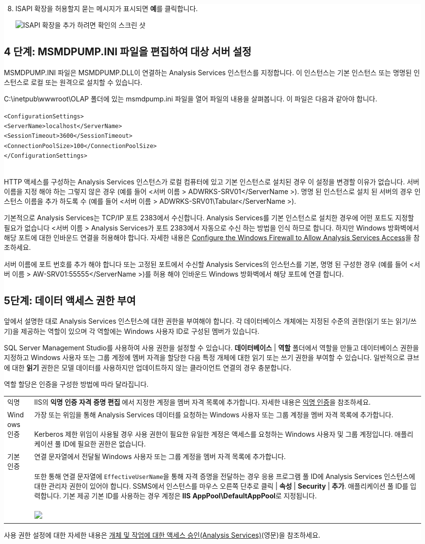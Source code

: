 8.  ISAPI  확장을 허용할지 묻는 메시지가 표시되면 **예**를 클릭합니다.  
  
     ![ISAPI 확장을 추가 하려면 확인의 스크린 샷](../media/ssas-httpaccess-isapiprompt.png "ISAPI 확장을 추가 하려면 확인의 스크린 샷")  
  
##  <a name="bkmk_edit"></a> 4 단계: MSMDPUMP.INI 파일을 편집하여 대상 서버 설정  
 MSMDPUMP.INI 파일은 MSMDPUMP.DLL이 연결하는 Analysis Services 인스턴스를 지정합니다. 이 인스턴스는 기본 인스턴스 또는 명명된 인스턴스로 로컬 또는 원격으로 설치할 수 있습니다.  
  
 C:\inetpub\wwwroot\OLAP 폴더에 있는 msmdpump.ini 파일을 열어 파일의 내용을 살펴봅니다. 이 파일은 다음과 같아야 합니다.  
  
```  
<ConfigurationSettings>  
<ServerName>localhost</ServerName>  
<SessionTimeout>3600</SessionTimeout>  
<ConnectionPoolSize>100</ConnectionPoolSize>  
</ConfigurationSettings>  
  
```  
  
 HTTP 액세스를 구성하는 Analysis Services 인스턴스가 로컬 컴퓨터에 있고 기본 인스턴스로 설치된 경우 이 설정을 변경할 이유가 없습니다. 서버 이름을 지정 해야 하는 그렇지 않은 경우 (예를 들어 \<서버 이름 > ADWRKS-SRV01\</ServerName >). 명명 된 인스턴스로 설치 된 서버의 경우 인스턴스 이름을 추가 하도록 수 (예를 들어 \<서버 이름 > ADWRKS-SRV01\Tabular\</ServerName >).  
  
 기본적으로 Analysis Services는 TCP/IP 포트 2383에서 수신합니다. Analysis Services를 기본 인스턴스로 설치한 경우에 어떤 포트도 지정할 필요가 없습니다 \<서버 이름 > Analysis Services가 포트 2383에서 자동으로 수신 하는 방법을 인식 하므로 합니다. 하지만 Windows 방화벽에서 해당 포트에 대한 인바운드 연결을 허용해야 합니다. 자세한 내용은 [Configure the Windows Firewall to Allow Analysis Services Access](configure-the-windows-firewall-to-allow-analysis-services-access.md)을 참조하세요.  
  
 서버 이름에 포트 번호를 추가 해야 합니다 또는 고정된 포트에서 수신할 Analysis Services의 인스턴스를 기본, 명명 된 구성한 경우 (예를 들어 \<서버 이름 > AW-SRV01:55555\</ServerName >)를 허용 해야 인바운드 Windows 방화벽에서 해당 포트에 연결 합니다.  
  
## <a name="step-5-grant-data-access-permissions"></a>5단계: 데이터 액세스 권한 부여  
 앞에서 설명한 대로 Analysis Services 인스턴스에 대한 권한을 부여해야 합니다. 각 데이터베이스 개체에는 지정된 수준의 권한(읽기 또는 읽기/쓰기)을 제공하는 역할이 있으며 각 역할에는 Windows 사용자 ID로 구성된 멤버가 있습니다.  
  
 SQL Server Management Studio를 사용하여 사용 권한을 설정할 수 있습니다. **데이터베이스** | **역할** 폴더에서 역할을 만들고 데이터베이스 권한을 지정하고 Windows 사용자 또는 그룹 계정에 멤버 자격을 할당한 다음 특정 개체에 대한 읽기 또는 쓰기 권한을 부여할 수 있습니다. 일반적으로 큐브에 대한 **읽기** 권한은 모델 데이터를 사용하지만 업데이트하지 않는 클라이언트 연결의 경우 충분합니다.  
  
 역할 할당은 인증을 구성한 방법에 따라 달라집니다.  
  
|||  
|-|-|  
|익명|IIS의 **익명 인증 자격 증명 편집** 에서 지정한 계정을 멤버 자격 목록에 추가합니다. 자세한 내용은 [익명 인증](http://www.iis.net/configreference/system.webserver/security/authentication/anonymousauthentication)을 참조하세요.|  
|Windows 인증|가장 또는 위임을 통해 Analysis Services 데이터를 요청하는 Windows 사용자 또는 그룹 계정을 멤버 자격 목록에 추가합니다.<br /><br /> Kerberos 제한 위임이 사용될 경우 사용 권한이 필요한 유일한 계정은 액세스를 요청하는 Windows 사용자 및 그룹 계정입니다. 애플리케이션 풀 ID에 필요한 권한은 없습니다.|  
|기본 인증|연결 문자열에서 전달될 Windows 사용자 또는 그룹 계정을 멤버 자격 목록에 추가합니다.<br /><br /> 또한 통해 연결 문자열에 `EffectiveUserName`을 통해 자격 증명을 전달하는 경우 응용 프로그램 풀 ID에 Analysis Services 인스턴스에 대한 관리자 권한이 있어야 합니다. SSMS에서 인스턴스를 마우스 오른쪽 단추로 클릭 &#124; **속성** &#124; **Security** &#124; **추가**. 애플리케이션 풀 ID를 입력합니다. 기본 제공 기본 ID를 사용하는 경우 계정은 **IIS AppPool\DefaultAppPool**로 지정됩니다.<br /><br /> ![](../media/ssas-httpaccess-iisapppoolidentity.png)|  
  
 사용 권한 설정에 대한 자세한 내용은 [개체 및 작업에 대한 액세스 승인&#40;Analysis Services&#41;](../multidimensional-models/authorizing-access-to-objects-and-operations-analysis-services.md)(영문)을 참조하세요.  
  